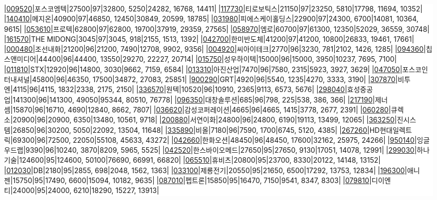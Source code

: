 |[009520](https://finance.daum.net/quotes/A009520)|포스코엠텍|27500|97|32800, 5250|24282, 16768, 14411|
|[117730](https://finance.daum.net/quotes/A117730)|티로보틱스|21150|97|23250, 5810|17798, 11694, 10352|
|[140410](https://finance.daum.net/quotes/A140410)|메지온|40900|97|46850, 12450|30849, 20599, 18785|
|[031980](https://finance.daum.net/quotes/A031980)|피에스케이홀딩스|22900|97|24300, 6700|14081, 10364, 9615|
|[053610](https://finance.daum.net/quotes/A053610)|프로텍|62800|97|62800, 19700|37919, 29359, 27565|
|[058970](https://finance.daum.net/quotes/A058970)|엠로|60700|97|61300, 12350|52029, 36559, 30748|
|[161570](https://finance.daum.net/quotes/A161570)|THE MIDONG|3045|97|3045, 918|2155, 1513, 1392|
|[042700](https://finance.daum.net/quotes/A042700)|한미반도체|41200|97|41200, 10800|26833, 19461, 17661|
|[000480](https://finance.daum.net/quotes/A000480)|조선내화|21200|96|21200, 7490|12708, 9902, 9356|
|[004920](https://finance.daum.net/quotes/A004920)|씨아이테크|2770|96|3230, 781|2102, 1426, 1285|
|[094360](https://finance.daum.net/quotes/A094360)|칩스앤미디어|44400|96|44400, 13550|29270, 22227, 20714|
|[015750](https://finance.daum.net/quotes/A015750)|성우하이텍|15000|96|15000, 3950|10237, 7695, 7100|
|[011810](https://finance.daum.net/quotes/A011810)|STX|12920|96|14800, 3030|9662, 7159, 6584|
|[013310](https://finance.daum.net/quotes/A013310)|아진산업|7470|96|7580, 2315|5923, 3927, 3629|
|[047050](https://finance.daum.net/quotes/A047050)|포스코인터내셔널|45800|96|46350, 17500|34872, 27083, 25851|
|[900290](https://finance.daum.net/quotes/A900290)|GRT|4920|96|5540, 1235|4270, 3333, 3190|
|[307870](https://finance.daum.net/quotes/A307870)|비투엔|4115|96|4115, 1832|2338, 2175, 2150|
|[336570](https://finance.daum.net/quotes/A336570)|원텍|10520|96|10910, 2365|9113, 6573, 5676|
|[298040](https://finance.daum.net/quotes/A298040)|효성중공업|141300|96|141300, 49050|95344, 80510, 76778|
|[096350](https://finance.daum.net/quotes/A096350)|대창솔루션|685|96|798, 225|538, 386, 366|
|[217190](https://finance.daum.net/quotes/A217190)|제너셈|15870|96|16710, 4690|12840, 8662, 7807|
|[036620](https://finance.daum.net/quotes/A036620)|감성코퍼레이션|4665|96|4665, 1415|3778, 2677, 2391|
|[060280](https://finance.daum.net/quotes/A060280)|큐렉소|20900|96|20900, 6350|13480, 10561, 9718|
|[200880](https://finance.daum.net/quotes/A200880)|서연이화|24800|96|24800, 6190|19113, 13499, 12065|
|[363250](https://finance.daum.net/quotes/A363250)|진시스템|26850|96|30200, 5050|22092, 13504, 11648|
|[335890](https://finance.daum.net/quotes/A335890)|비올|7180|96|7590, 1700|6745, 5120, 4385|
|[267260](https://finance.daum.net/quotes/A267260)|HD현대일렉트릭|69300|96|72500, 22050|55108, 45633, 43272|
|[042660](https://finance.daum.net/quotes/A042660)|한화오션|48450|96|48450, 17600|32162, 25975, 24266|
|[950140](https://finance.daum.net/quotes/A950140)|잉글우드랩|9390|96|10240, 3870|8209, 5965, 5525|
|[042520](https://finance.daum.net/quotes/A042520)|한스바이오메드|27650|95|27650, 9130|17051, 14078, 12991|
|[299030](https://finance.daum.net/quotes/A299030)|하나기술|124600|95|124600, 50100|76690, 66991, 66820|
|[065510](https://finance.daum.net/quotes/A065510)|휴비츠|20800|95|23700, 8330|20122, 14148, 13152|
|[012030](https://finance.daum.net/quotes/A012030)|DB|2180|95|2855, 698|2048, 1562, 1363|
|[033100](https://finance.daum.net/quotes/A033100)|제룡전기|20550|95|21650, 6500|17292, 13753, 12834|
|[196300](https://finance.daum.net/quotes/A196300)|애니젠|15750|95|17490, 6600|15094, 10182, 9635|
|[087010](https://finance.daum.net/quotes/A087010)|펩트론|15850|95|16470, 7150|9541, 8347, 8303|
|[079810](https://finance.daum.net/quotes/A079810)|디이엔티|24000|95|24000, 6210|18290, 15227, 13913|